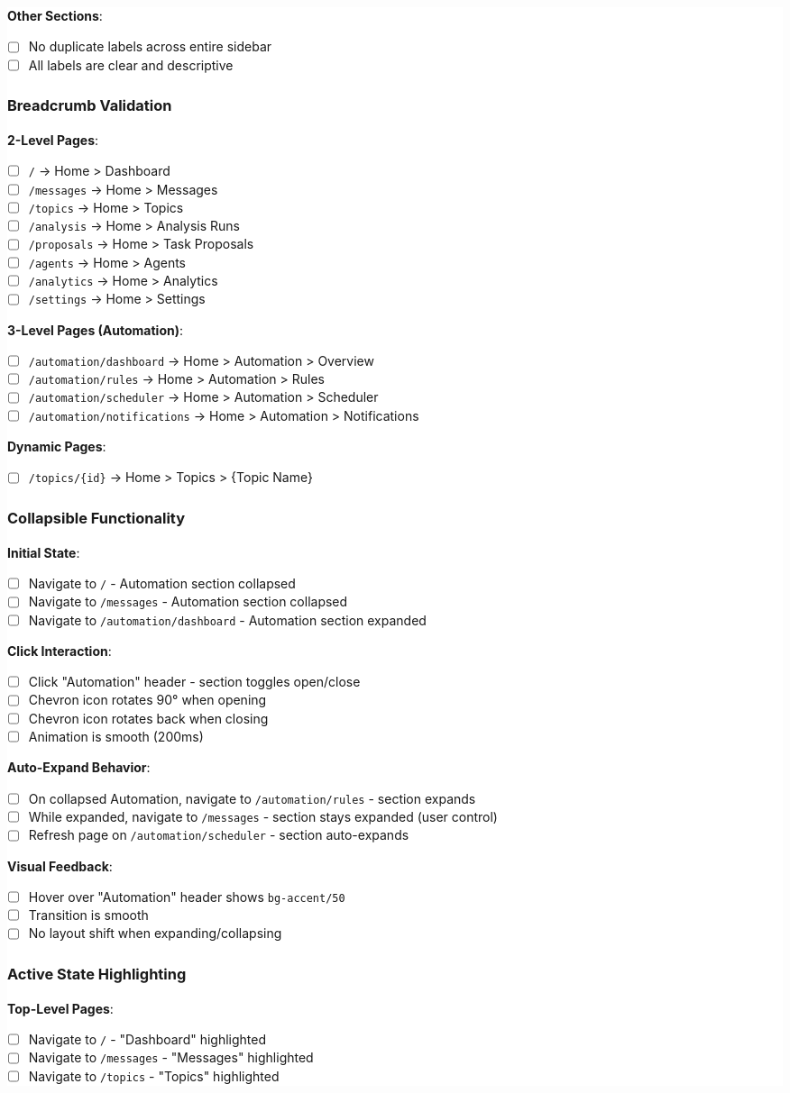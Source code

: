 **Other Sections**:
- [ ] No duplicate labels across entire sidebar
- [ ] All labels are clear and descriptive

### Breadcrumb Validation

**2-Level Pages**:
- [ ] `/` → Home > Dashboard
- [ ] `/messages` → Home > Messages
- [ ] `/topics` → Home > Topics
- [ ] `/analysis` → Home > Analysis Runs
- [ ] `/proposals` → Home > Task Proposals
- [ ] `/agents` → Home > Agents
- [ ] `/analytics` → Home > Analytics
- [ ] `/settings` → Home > Settings

**3-Level Pages (Automation)**:
- [ ] `/automation/dashboard` → Home > Automation > Overview
- [ ] `/automation/rules` → Home > Automation > Rules
- [ ] `/automation/scheduler` → Home > Automation > Scheduler
- [ ] `/automation/notifications` → Home > Automation > Notifications

**Dynamic Pages**:
- [ ] `/topics/{id}` → Home > Topics > {Topic Name}

### Collapsible Functionality

**Initial State**:
- [ ] Navigate to `/` - Automation section collapsed
- [ ] Navigate to `/messages` - Automation section collapsed
- [ ] Navigate to `/automation/dashboard` - Automation section expanded

**Click Interaction**:
- [ ] Click "Automation" header - section toggles open/close
- [ ] Chevron icon rotates 90° when opening
- [ ] Chevron icon rotates back when closing
- [ ] Animation is smooth (200ms)

**Auto-Expand Behavior**:
- [ ] On collapsed Automation, navigate to `/automation/rules` - section expands
- [ ] While expanded, navigate to `/messages` - section stays expanded (user control)
- [ ] Refresh page on `/automation/scheduler` - section auto-expands

**Visual Feedback**:
- [ ] Hover over "Automation" header shows `bg-accent/50`
- [ ] Transition is smooth
- [ ] No layout shift when expanding/collapsing

### Active State Highlighting

**Top-Level Pages**:
- [ ] Navigate to `/` - "Dashboard" highlighted
- [ ] Navigate to `/messages` - "Messages" highlighted
- [ ] Navigate to `/topics` - "Topics" highlighted
